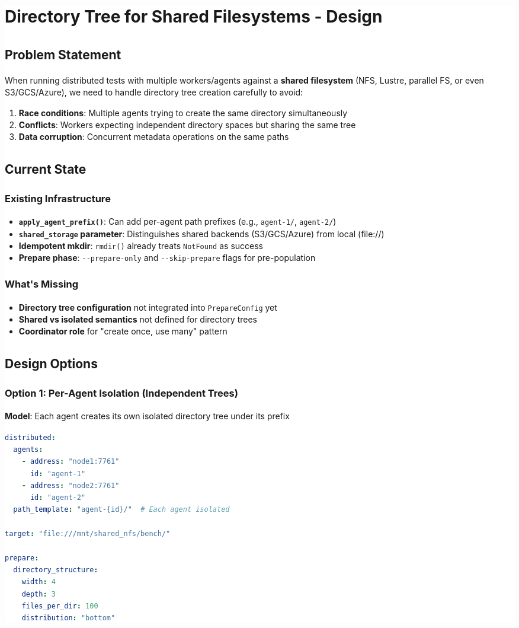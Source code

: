 # Directory Tree for Shared Filesystems - Design

## Problem Statement

When running distributed tests with multiple workers/agents against a **shared filesystem** (NFS, Lustre, parallel FS, or even S3/GCS/Azure), we need to handle directory tree creation carefully to avoid:

1. **Race conditions**: Multiple agents trying to create the same directory simultaneously
2. **Conflicts**: Workers expecting independent directory spaces but sharing the same tree
3. **Data corruption**: Concurrent metadata operations on the same paths

## Current State

### Existing Infrastructure
- **`apply_agent_prefix()`**: Can add per-agent path prefixes (e.g., `agent-1/`, `agent-2/`)
- **`shared_storage` parameter**: Distinguishes shared backends (S3/GCS/Azure) from local (file://)
- **Idempotent mkdir**: `rmdir()` already treats `NotFound` as success
- **Prepare phase**: `--prepare-only` and `--skip-prepare` flags for pre-population

### What's Missing
- **Directory tree configuration** not integrated into `PrepareConfig` yet
- **Shared vs isolated semantics** not defined for directory trees
- **Coordinator role** for "create once, use many" pattern

## Design Options

### Option 1: Per-Agent Isolation (Independent Trees)
**Model**: Each agent creates its own isolated directory tree under its prefix

```yaml
distributed:
  agents:
    - address: "node1:7761"
      id: "agent-1"
    - address: "node2:7761"
      id: "agent-2"
  path_template: "agent-{id}/"  # Each agent isolated

target: "file:///mnt/shared_nfs/bench/"

prepare:
  directory_structure:
    width: 4
    depth: 3
    files_per_dir: 100
    distribution: "bottom"
```
